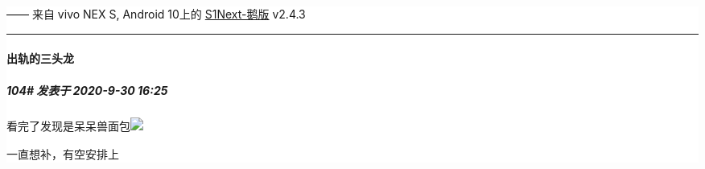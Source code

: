 —— 来自 vivo NEX S, Android 10上的 [S1Next-鹅版](https://github.com/ykrank/S1-Next/releases) v2.4.3







*****

####  出轨的三头龙  
##### 104#       发表于 2020-9-30 16:25




看完了发现是呆呆兽面包<img src="https://static.saraba1st.com/image/smiley/face2017/001.png" referrerpolicy="no-referrer">

一直想补，有空安排上





                                              